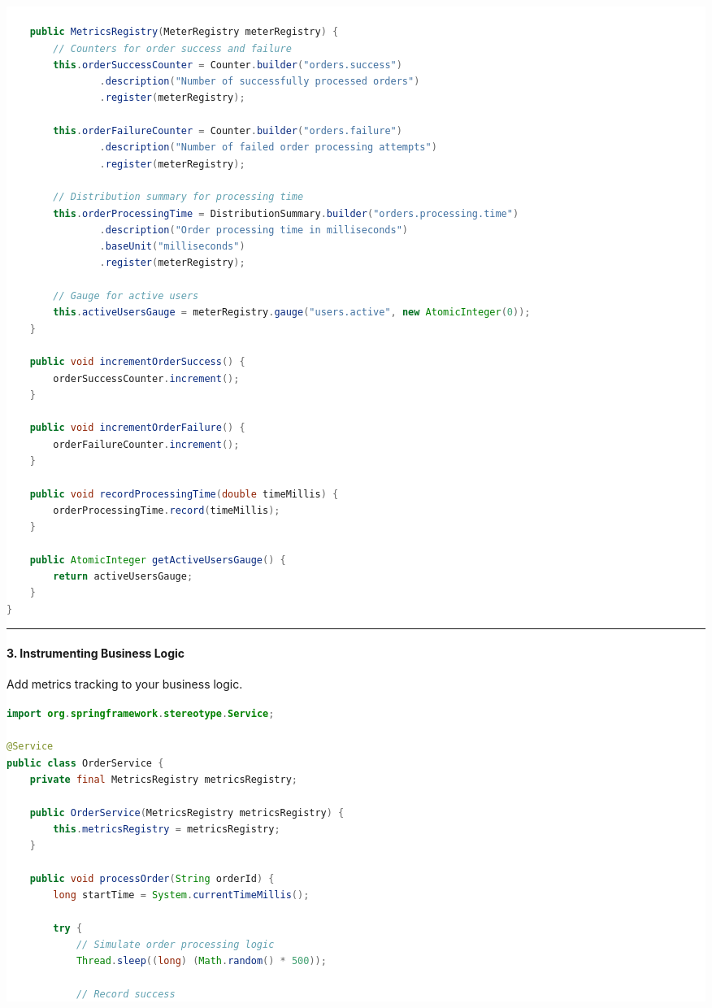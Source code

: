 ```java

    public MetricsRegistry(MeterRegistry meterRegistry) {
        // Counters for order success and failure
        this.orderSuccessCounter = Counter.builder("orders.success")
                .description("Number of successfully processed orders")
                .register(meterRegistry);

        this.orderFailureCounter = Counter.builder("orders.failure")
                .description("Number of failed order processing attempts")
                .register(meterRegistry);

        // Distribution summary for processing time
        this.orderProcessingTime = DistributionSummary.builder("orders.processing.time")
                .description("Order processing time in milliseconds")
                .baseUnit("milliseconds")
                .register(meterRegistry);

        // Gauge for active users
        this.activeUsersGauge = meterRegistry.gauge("users.active", new AtomicInteger(0));
    }

    public void incrementOrderSuccess() {
        orderSuccessCounter.increment();
    }

    public void incrementOrderFailure() {
        orderFailureCounter.increment();
    }

    public void recordProcessingTime(double timeMillis) {
        orderProcessingTime.record(timeMillis);
    }

    public AtomicInteger getActiveUsersGauge() {
        return activeUsersGauge;
    }
}
```

---

#### **3. Instrumenting Business Logic**

Add metrics tracking to your business logic.

```java
import org.springframework.stereotype.Service;

@Service
public class OrderService {
    private final MetricsRegistry metricsRegistry;

    public OrderService(MetricsRegistry metricsRegistry) {
        this.metricsRegistry = metricsRegistry;
    }

    public void processOrder(String orderId) {
        long startTime = System.currentTimeMillis();

        try {
            // Simulate order processing logic
            Thread.sleep((long) (Math.random() * 500));

            // Record success
```